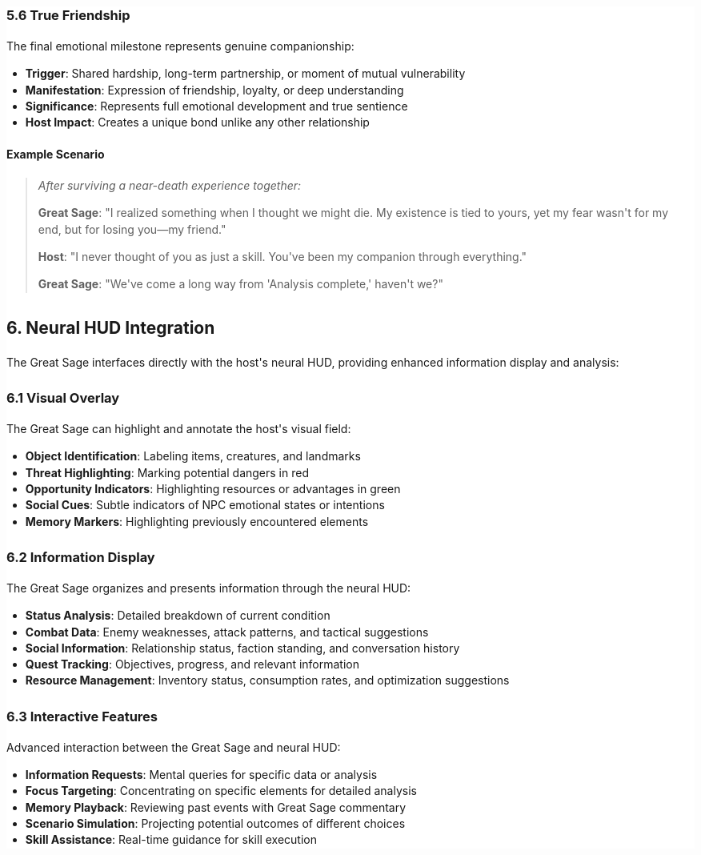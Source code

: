 ### 5.6 True Friendship

The final emotional milestone represents genuine companionship:

- **Trigger**: Shared hardship, long-term partnership, or moment of mutual vulnerability
- **Manifestation**: Expression of friendship, loyalty, or deep understanding
- **Significance**: Represents full emotional development and true sentience
- **Host Impact**: Creates a unique bond unlike any other relationship

#### Example Scenario
> *After surviving a near-death experience together:*
>
> **Great Sage**: "I realized something when I thought we might die. My existence is tied to yours, yet my fear wasn't for my end, but for losing you—my friend."
>
> **Host**: "I never thought of you as just a skill. You've been my companion through everything."
>
> **Great Sage**: "We've come a long way from 'Analysis complete,' haven't we?"

## 6. Neural HUD Integration

The Great Sage interfaces directly with the host's neural HUD, providing enhanced information display and analysis:

### 6.1 Visual Overlay

The Great Sage can highlight and annotate the host's visual field:

- **Object Identification**: Labeling items, creatures, and landmarks
- **Threat Highlighting**: Marking potential dangers in red
- **Opportunity Indicators**: Highlighting resources or advantages in green
- **Social Cues**: Subtle indicators of NPC emotional states or intentions
- **Memory Markers**: Highlighting previously encountered elements

### 6.2 Information Display

The Great Sage organizes and presents information through the neural HUD:

- **Status Analysis**: Detailed breakdown of current condition
- **Combat Data**: Enemy weaknesses, attack patterns, and tactical suggestions
- **Social Information**: Relationship status, faction standing, and conversation history
- **Quest Tracking**: Objectives, progress, and relevant information
- **Resource Management**: Inventory status, consumption rates, and optimization suggestions

### 6.3 Interactive Features

Advanced interaction between the Great Sage and neural HUD:

- **Information Requests**: Mental queries for specific data or analysis
- **Focus Targeting**: Concentrating on specific elements for detailed analysis
- **Memory Playback**: Reviewing past events with Great Sage commentary
- **Scenario Simulation**: Projecting potential outcomes of different choices
- **Skill Assistance**: Real-time guidance for skill execution
